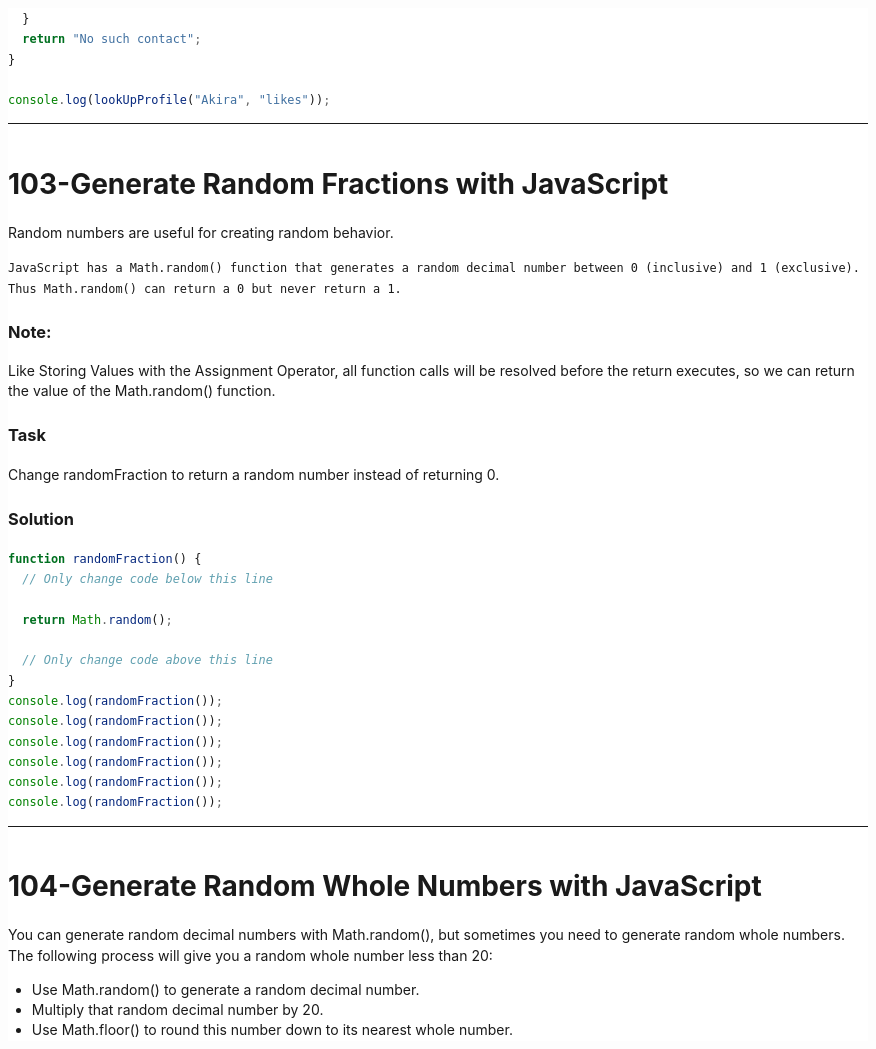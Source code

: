 ```js
  }
  return "No such contact";
}

console.log(lookUpProfile("Akira", "likes"));
```

<hr>

# 103-Generate Random Fractions with JavaScript

Random numbers are useful for creating random behavior.

    JavaScript has a Math.random() function that generates a random decimal number between 0 (inclusive) and 1 (exclusive). Thus Math.random() can return a 0 but never return a 1.

### Note:

Like Storing Values with the Assignment Operator, all function calls will be resolved before the return executes, so we can return the value of the Math.random() function.

### Task

Change randomFraction to return a random number instead of returning 0.

### Solution

```js
function randomFraction() {
  // Only change code below this line

  return Math.random();

  // Only change code above this line
}
console.log(randomFraction());
console.log(randomFraction());
console.log(randomFraction());
console.log(randomFraction());
console.log(randomFraction());
console.log(randomFraction());
```

<hr>

# 104-Generate Random Whole Numbers with JavaScript

You can generate random decimal numbers with Math.random(), but sometimes you need to generate random whole numbers. The following process will give you a random whole number less than 20:

- Use Math.random() to generate a random decimal number.
- Multiply that random decimal number by 20.
- Use Math.floor() to round this number down to its nearest whole number.
